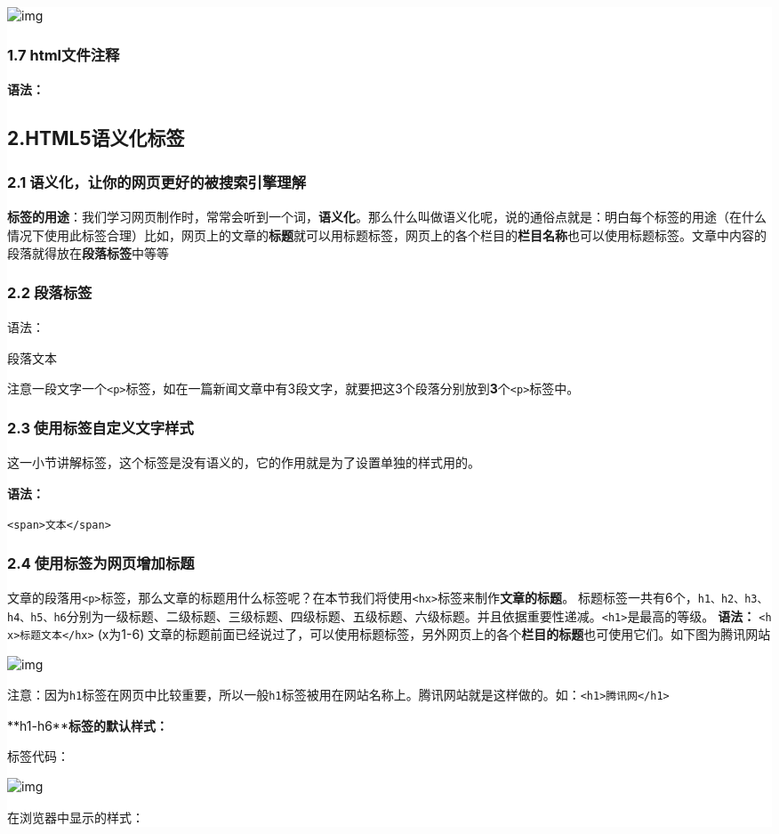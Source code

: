 ![img](https://pic3.zhimg.com/80/v2-146ce68cf917cc274a037ac135c40b8a_1440w.jpg)



### **1.7 html文件注释**

**语法：** 

## 2.HTML5语义化标签

### **2.1 语义化，让你的网页更好的被搜索引擎理解**

**标签的用途**：我们学习网页制作时，常常会听到一个词，**语义化**。那么什么叫做语义化呢，说的通俗点就是：明白每个标签的用途（在什么情况下使用此标签合理）比如，网页上的文章的**标题**就可以用标题标签，网页上的各个栏目的**栏目名称**也可以使用标题标签。文章中内容的段落就得放在**段落标签**中等等

### **2.2 段落标签**

语法：

段落文本
​

注意一段文字一个`<p>`标签，如在一篇新闻文章中有3段文字，就要把这3个段落分别放到**3**个`<p>`标签中。

### **2.3 使用<span>标签自定义文字样式**

这一小节讲解<span>标签，这个标签是没有语义的，它的作用就是为了设置单独的样式用的。

**语法：**

```text
<span>文本</span>
```

### **2.4 使用<hx>标签为网页增加标题**

文章的段落用`<p>`标签，那么文章的标题用什么标签呢？在本节我们将使用`<hx>`标签来制作**文章的标题**。 标题标签一共有6个，`h1、h2、h3、h4、h5、h6`分别为一级标题、二级标题、三级标题、四级标题、五级标题、六级标题。并且依据重要性递减。`<h1>`是最高的等级。 **语法：** `<hx>标题文本</hx>` (x为1-6) 文章的标题前面已经说过了，可以使用标题标签，另外网页上的各个**栏目的标题**也可使用它们。如下图为腾讯网站



![img](https://pic2.zhimg.com/80/v2-795a29e4fcb4b1cacfea8bbababa1f1d_1440w.jpg)



注意：因为`h1`标签在网页中比较重要，所以一般`h1`标签被用在网站名称上。腾讯网站就是这样做的。如：`<h1>腾讯网</h1>`

**h1-h6\****标签的默认样式：**

标签代码：



![img](https://pic3.zhimg.com/80/v2-e67f05b3c6fbb9efb484fb7ad901307e_1440w.png)



在浏览器中显示的样式：
